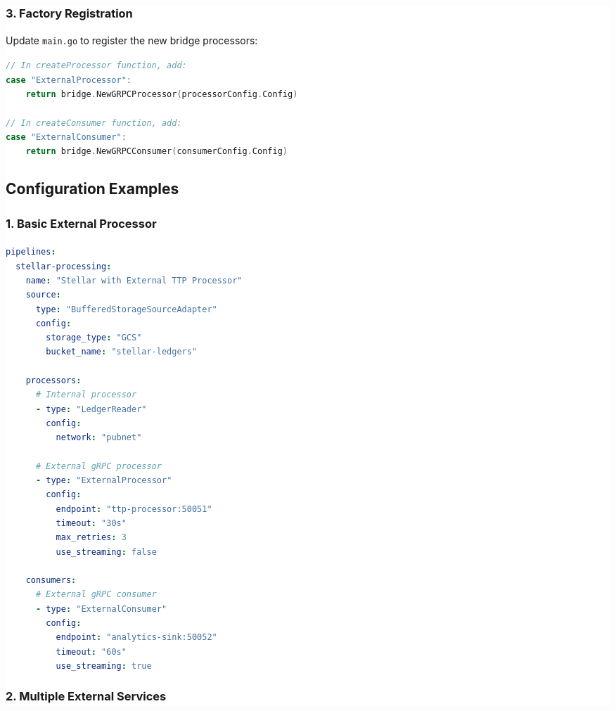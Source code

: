### 3. Factory Registration

Update `main.go` to register the new bridge processors:

```go
// In createProcessor function, add:
case "ExternalProcessor":
    return bridge.NewGRPCProcessor(processorConfig.Config)

// In createConsumer function, add:
case "ExternalConsumer":
    return bridge.NewGRPCConsumer(consumerConfig.Config)
```

## Configuration Examples

### 1. Basic External Processor

```yaml
pipelines:
  stellar-processing:
    name: "Stellar with External TTP Processor"
    source:
      type: "BufferedStorageSourceAdapter"
      config:
        storage_type: "GCS"
        bucket_name: "stellar-ledgers"
        
    processors:
      # Internal processor
      - type: "LedgerReader"
        config:
          network: "pubnet"
          
      # External gRPC processor
      - type: "ExternalProcessor"
        config:
          endpoint: "ttp-processor:50051"
          timeout: "30s"
          max_retries: 3
          use_streaming: false
          
    consumers:
      # External gRPC consumer
      - type: "ExternalConsumer"
        config:
          endpoint: "analytics-sink:50052"
          timeout: "60s"
          use_streaming: true
```

### 2. Multiple External Services
